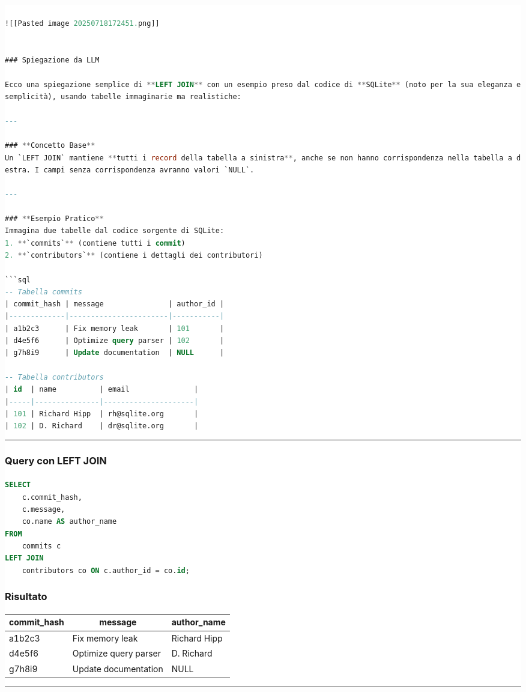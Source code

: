 ```sql

![[Pasted image 20250718172451.png]]


### Spiegazione da LLM

Ecco una spiegazione semplice di **LEFT JOIN** con un esempio preso dal codice di **SQLite** (noto per la sua eleganza e semplicità), usando tabelle immaginarie ma realistiche:

---

### **Concetto Base**  
Un `LEFT JOIN` mantiene **tutti i record della tabella a sinistra**, anche se non hanno corrispondenza nella tabella a destra. I campi senza corrispondenza avranno valori `NULL`.

---

### **Esempio Pratico**  
Immagina due tabelle dal codice sorgente di SQLite:  
1. **`commits`** (contiene tutti i commit)  
2. **`contributors`** (contiene i dettagli dei contributori)  

```sql
-- Tabella commits
| commit_hash | message               | author_id |
|-------------|-----------------------|-----------|
| a1b2c3      | Fix memory leak       | 101       |
| d4e5f6      | Optimize query parser | 102       |
| g7h8i9      | Update documentation  | NULL      |

-- Tabella contributors
| id  | name          | email               |
|-----|---------------|---------------------|
| 101 | Richard Hipp  | rh@sqlite.org       |
| 102 | D. Richard    | dr@sqlite.org       |
```

---

### **Query con LEFT JOIN**  
```sql
SELECT 
    c.commit_hash,
    c.message,
    co.name AS author_name
FROM 
    commits c
LEFT JOIN 
    contributors co ON c.author_id = co.id;
```

### **Risultato**  
| commit_hash | message               | author_name   |
|-------------|-----------------------|---------------|
| a1b2c3      | Fix memory leak       | Richard Hipp  |
| d4e5f6      | Optimize query parser | D. Richard    |
| g7h8i9      | Update documentation  | NULL          |

---